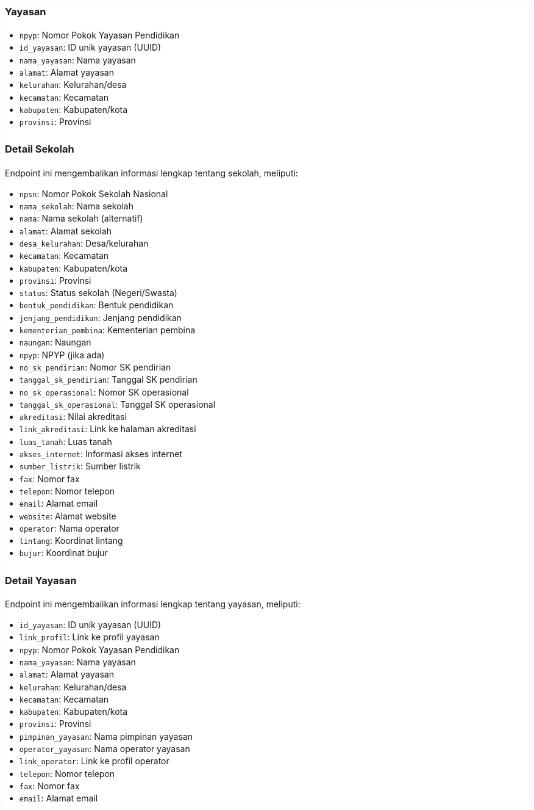 ### Yayasan

- `npyp`: Nomor Pokok Yayasan Pendidikan
- `id_yayasan`: ID unik yayasan (UUID)
- `nama_yayasan`: Nama yayasan
- `alamat`: Alamat yayasan
- `kelurahan`: Kelurahan/desa
- `kecamatan`: Kecamatan
- `kabupaten`: Kabupaten/kota
- `provinsi`: Provinsi

### Detail Sekolah

Endpoint ini mengembalikan informasi lengkap tentang sekolah, meliputi:

- `npsn`: Nomor Pokok Sekolah Nasional
- `nama_sekolah`: Nama sekolah
- `nama`: Nama sekolah (alternatif)
- `alamat`: Alamat sekolah
- `desa_kelurahan`: Desa/kelurahan
- `kecamatan`: Kecamatan
- `kabupaten`: Kabupaten/kota
- `provinsi`: Provinsi
- `status`: Status sekolah (Negeri/Swasta)
- `bentuk_pendidikan`: Bentuk pendidikan
- `jenjang_pendidikan`: Jenjang pendidikan
- `kementerian_pembina`: Kementerian pembina
- `naungan`: Naungan
- `npyp`: NPYP (jika ada)
- `no_sk_pendirian`: Nomor SK pendirian
- `tanggal_sk_pendirian`: Tanggal SK pendirian
- `no_sk_operasional`: Nomor SK operasional
- `tanggal_sk_operasional`: Tanggal SK operasional
- `akreditasi`: Nilai akreditasi
- `link_akreditasi`: Link ke halaman akreditasi
- `luas_tanah`: Luas tanah
- `akses_internet`: Informasi akses internet
- `sumber_listrik`: Sumber listrik
- `fax`: Nomor fax
- `telepon`: Nomor telepon
- `email`: Alamat email
- `website`: Alamat website
- `operator`: Nama operator
- `lintang`: Koordinat lintang
- `bujur`: Koordinat bujur

### Detail Yayasan

Endpoint ini mengembalikan informasi lengkap tentang yayasan, meliputi:

- `id_yayasan`: ID unik yayasan (UUID)
- `link_profil`: Link ke profil yayasan
- `npyp`: Nomor Pokok Yayasan Pendidikan
- `nama_yayasan`: Nama yayasan
- `alamat`: Alamat yayasan
- `kelurahan`: Kelurahan/desa
- `kecamatan`: Kecamatan
- `kabupaten`: Kabupaten/kota
- `provinsi`: Provinsi
- `pimpinan_yayasan`: Nama pimpinan yayasan
- `operator_yayasan`: Nama operator yayasan
- `link_operator`: Link ke profil operator
- `telepon`: Nomor telepon
- `fax`: Nomor fax
- `email`: Alamat email